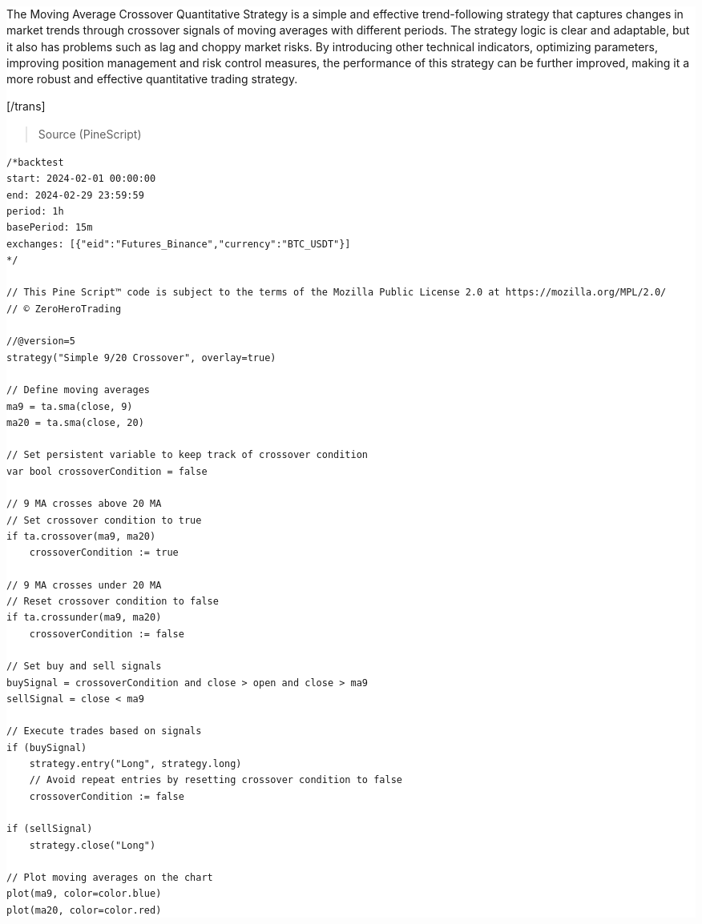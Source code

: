 The Moving Average Crossover Quantitative Strategy is a simple and effective trend-following strategy that captures changes in market trends through crossover signals of moving averages with different periods. The strategy logic is clear and adaptable, but it also has problems such as lag and choppy market risks. By introducing other technical indicators, optimizing parameters, improving position management and risk control measures, the performance of this strategy can be further improved, making it a more robust and effective quantitative trading strategy.

[/trans]



> Source (PineScript)

``` pinescript
/*backtest
start: 2024-02-01 00:00:00
end: 2024-02-29 23:59:59
period: 1h
basePeriod: 15m
exchanges: [{"eid":"Futures_Binance","currency":"BTC_USDT"}]
*/

// This Pine Script™ code is subject to the terms of the Mozilla Public License 2.0 at https://mozilla.org/MPL/2.0/
// © ZeroHeroTrading

//@version=5
strategy("Simple 9/20 Crossover", overlay=true)

// Define moving averages
ma9 = ta.sma(close, 9)
ma20 = ta.sma(close, 20)

// Set persistent variable to keep track of crossover condition
var bool crossoverCondition = false

// 9 MA crosses above 20 MA
// Set crossover condition to true
if ta.crossover(ma9, ma20)
    crossoverCondition := true

// 9 MA crosses under 20 MA
// Reset crossover condition to false
if ta.crossunder(ma9, ma20)
    crossoverCondition := false   

// Set buy and sell signals
buySignal = crossoverCondition and close > open and close > ma9
sellSignal = close < ma9

// Execute trades based on signals
if (buySignal)
    strategy.entry("Long", strategy.long)
    // Avoid repeat entries by resetting crossover condition to false
    crossoverCondition := false

if (sellSignal)
    strategy.close("Long")

// Plot moving averages on the chart
plot(ma9, color=color.blue)
plot(ma20, color=color.red)

```
